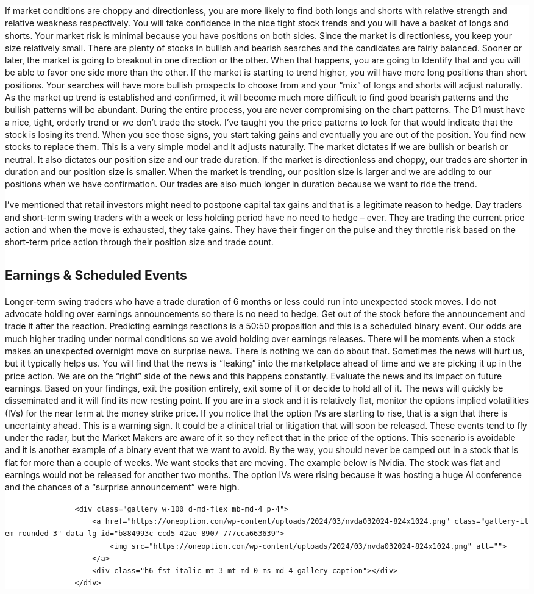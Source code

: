<p>If market conditions are choppy and directionless, you are more likely to find both longs and shorts with relative strength and relative weakness respectively. You will take confidence in the nice tight stock trends and you will have a basket of longs and shorts. Your market risk is minimal because you have positions on both sides. Since the market is directionless, you keep your size relatively small. There are plenty of stocks in bullish and bearish searches and the candidates are fairly balanced. Sooner or later, the market is going to breakout in one direction or the other. When that happens, you are going to Identify that and you will be able to favor one side more than the other. If the market is starting to trend higher, you will have more long positions than short positions. Your searches will have more bullish prospects to choose from and your “mix” of longs and shorts will adjust naturally. As the market up trend is established and confirmed, it will become much more difficult to find good bearish patterns and the bullish patterns will be abundant. During the entire process, you are never compromising on the chart patterns. The D1 must have a nice, tight, orderly trend or we don’t trade the stock. I’ve taught you the price patterns to look for that would indicate that the stock is losing its trend. When you see those signs, you start taking gains and eventually you are out of the position. You find new stocks to replace them. This is a very simple model and it adjusts naturally. The market dictates if we are bullish or bearish or neutral. It also dictates our position size and our trade duration. If the market is directionless and choppy, our trades are shorter in duration and our position size is smaller. When the market is trending, our position size is larger and we are adding to our positions when we have confirmation. Our trades are also much longer in duration because we want to ride the trend.</p>
<p>I’ve mentioned that retail investors might need to postpone capital tax gains and that is a legitimate reason to hedge. Day traders and short-term swing traders with a week or less holding period have no need to hedge – ever. They are trading the current price action and when the move is exhausted, they take gains. They have their finger on the pulse and they throttle risk based on the short-term price action through their position size and trade count. </p>
<h2 class="wp-block-heading" id="Earnings_Scheduled_Events">Earnings &amp; Scheduled Events</h2>
<p>Longer-term swing traders who have a trade duration of 6 months or less could run into unexpected stock moves. I do not advocate holding over earnings announcements so there is no need to hedge. Get out of the stock before the announcement and trade it after the reaction. Predicting earnings reactions is a 50:50 proposition and this is a scheduled binary event. Our odds are much higher trading under normal conditions so we avoid holding over earnings releases. There will be moments when a stock makes an unexpected overnight move on surprise news. There is nothing we can do about that. Sometimes the news will hurt us, but it typically helps us. You will find that the news is “leaking” into the marketplace ahead of time and we are picking it up in the price action. We are on the “right” side of the news and this happens constantly. Evaluate the news and its impact on future earnings. Based on your findings, exit the position entirely, exit some of it or decide to hold all of it. The news will quickly be disseminated and it will find its new resting point. If you are in a stock and it is relatively flat, monitor the options implied volatilities (IVs) for the near term at the money strike price. If you notice that the option IVs are starting to rise, that is a sign that there is uncertainty ahead. This is a warning sign. It could be a clinical trial or litigation that will soon be released. These events tend to fly under the radar, but the Market Makers are aware of it so they reflect that in the price of the options. This scenario is avoidable and it is another example of a binary event that we want to avoid. By the way, you should never be camped out in a stock that is flat for more than a couple of weeks. We want stocks that are moving. The example below is Nvidia. The stock was flat and earnings would not be released for another two months. The option IVs were rising because it was hosting a huge AI conference and the chances of a “surprise announcement” were high. </p>

                    <div class="gallery w-100 d-md-flex mb-md-4 p-4">
                        <a href="https://oneoption.com/wp-content/uploads/2024/03/nvda032024-824x1024.png" class="gallery-item rounded-3" data-lg-id="b884993c-ccd5-42ae-8907-777cca663639">
                            <img src="https://oneoption.com/wp-content/uploads/2024/03/nvda032024-824x1024.png" alt="">
                        </a>
                        <div class="h6 fst-italic mt-3 mt-md-0 ms-md-4 gallery-caption"></div>
                    </div>
                